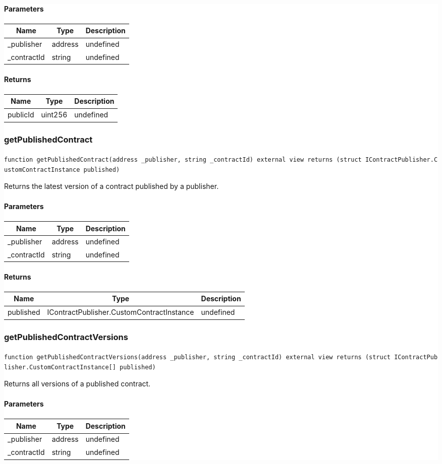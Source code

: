 

#### Parameters

| Name | Type | Description |
|---|---|---|
| _publisher | address | undefined
| _contractId | string | undefined

#### Returns

| Name | Type | Description |
|---|---|---|
| publicId | uint256 | undefined

### getPublishedContract

```solidity
function getPublishedContract(address _publisher, string _contractId) external view returns (struct IContractPublisher.CustomContractInstance published)
```

Returns the latest version of a contract published by a publisher.



#### Parameters

| Name | Type | Description |
|---|---|---|
| _publisher | address | undefined
| _contractId | string | undefined

#### Returns

| Name | Type | Description |
|---|---|---|
| published | IContractPublisher.CustomContractInstance | undefined

### getPublishedContractVersions

```solidity
function getPublishedContractVersions(address _publisher, string _contractId) external view returns (struct IContractPublisher.CustomContractInstance[] published)
```

Returns all versions of a published contract.



#### Parameters

| Name | Type | Description |
|---|---|---|
| _publisher | address | undefined
| _contractId | string | undefined
